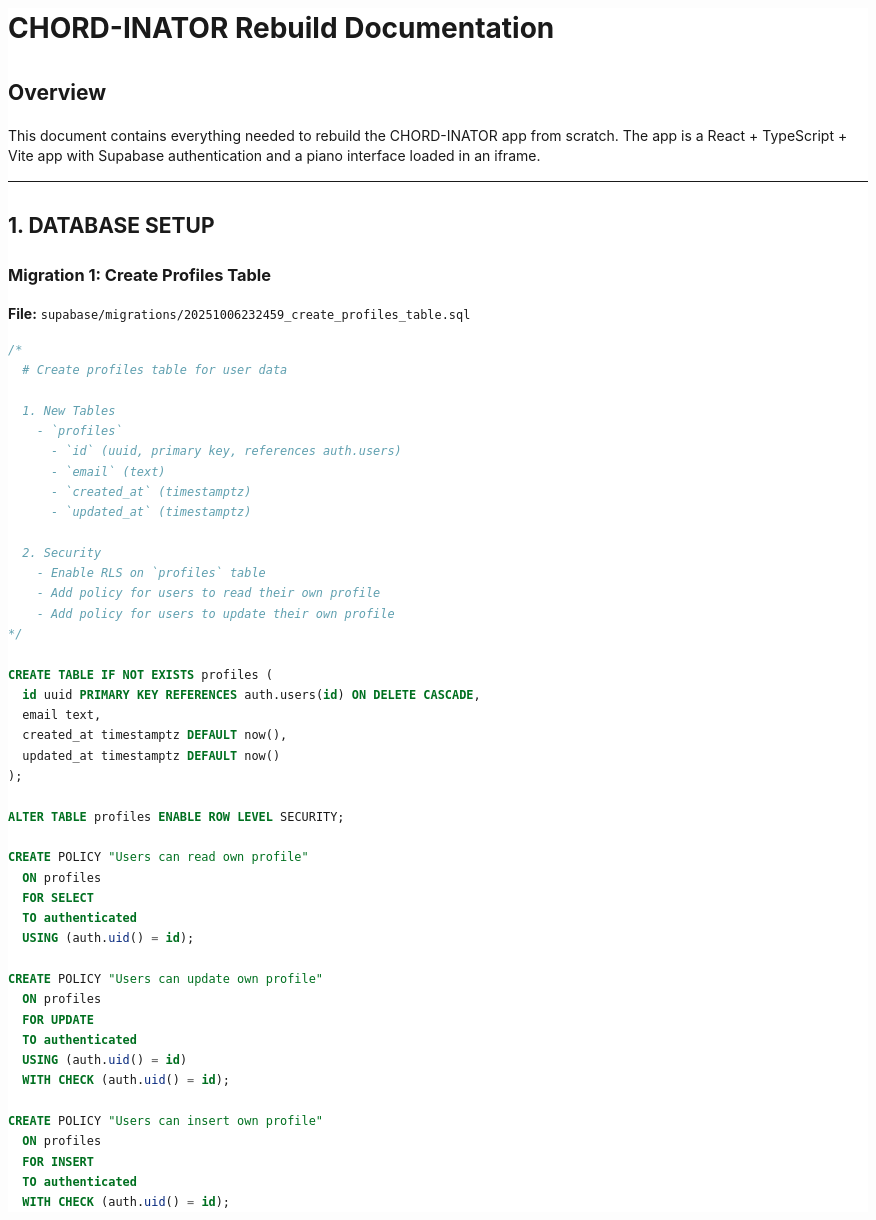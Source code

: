 # CHORD-INATOR Rebuild Documentation

## Overview
This document contains everything needed to rebuild the CHORD-INATOR app from scratch. The app is a React + TypeScript + Vite app with Supabase authentication and a piano interface loaded in an iframe.

---

## 1. DATABASE SETUP

### Migration 1: Create Profiles Table
**File:** `supabase/migrations/20251006232459_create_profiles_table.sql`

```sql
/*
  # Create profiles table for user data

  1. New Tables
    - `profiles`
      - `id` (uuid, primary key, references auth.users)
      - `email` (text)
      - `created_at` (timestamptz)
      - `updated_at` (timestamptz)

  2. Security
    - Enable RLS on `profiles` table
    - Add policy for users to read their own profile
    - Add policy for users to update their own profile
*/

CREATE TABLE IF NOT EXISTS profiles (
  id uuid PRIMARY KEY REFERENCES auth.users(id) ON DELETE CASCADE,
  email text,
  created_at timestamptz DEFAULT now(),
  updated_at timestamptz DEFAULT now()
);

ALTER TABLE profiles ENABLE ROW LEVEL SECURITY;

CREATE POLICY "Users can read own profile"
  ON profiles
  FOR SELECT
  TO authenticated
  USING (auth.uid() = id);

CREATE POLICY "Users can update own profile"
  ON profiles
  FOR UPDATE
  TO authenticated
  USING (auth.uid() = id)
  WITH CHECK (auth.uid() = id);

CREATE POLICY "Users can insert own profile"
  ON profiles
  FOR INSERT
  TO authenticated
  WITH CHECK (auth.uid() = id);
```
